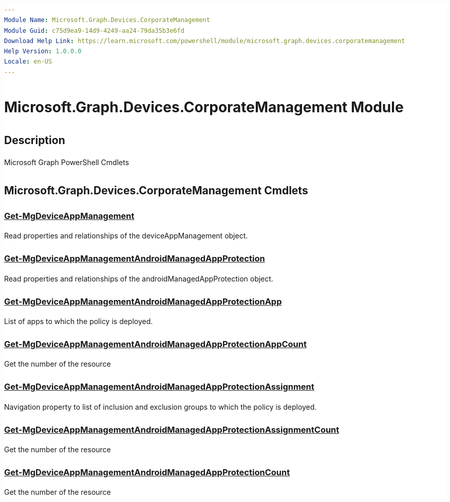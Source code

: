 ```yaml
---
Module Name: Microsoft.Graph.Devices.CorporateManagement
Module Guid: c75d9ea9-14d9-4249-aa24-79da35b3e6fd
Download Help Link: https://learn.microsoft.com/powershell/module/microsoft.graph.devices.corporatemanagement
Help Version: 1.0.0.0
Locale: en-US
---
```


# Microsoft.Graph.Devices.CorporateManagement Module
## Description
Microsoft Graph PowerShell Cmdlets

## Microsoft.Graph.Devices.CorporateManagement Cmdlets
### [Get-MgDeviceAppManagement](Get-MgDeviceAppManagement.md)
Read properties and relationships of the deviceAppManagement object.

### [Get-MgDeviceAppManagementAndroidManagedAppProtection](Get-MgDeviceAppManagementAndroidManagedAppProtection.md)
Read properties and relationships of the androidManagedAppProtection object.

### [Get-MgDeviceAppManagementAndroidManagedAppProtectionApp](Get-MgDeviceAppManagementAndroidManagedAppProtectionApp.md)
List of apps to which the policy is deployed.

### [Get-MgDeviceAppManagementAndroidManagedAppProtectionAppCount](Get-MgDeviceAppManagementAndroidManagedAppProtectionAppCount.md)
Get the number of the resource

### [Get-MgDeviceAppManagementAndroidManagedAppProtectionAssignment](Get-MgDeviceAppManagementAndroidManagedAppProtectionAssignment.md)
Navigation property to list of inclusion and exclusion groups to which the policy is deployed.

### [Get-MgDeviceAppManagementAndroidManagedAppProtectionAssignmentCount](Get-MgDeviceAppManagementAndroidManagedAppProtectionAssignmentCount.md)
Get the number of the resource

### [Get-MgDeviceAppManagementAndroidManagedAppProtectionCount](Get-MgDeviceAppManagementAndroidManagedAppProtectionCount.md)
Get the number of the resource
